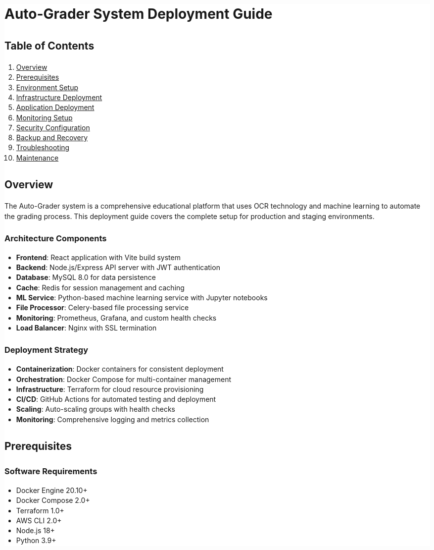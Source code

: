 # Auto-Grader System Deployment Guide

## Table of Contents
1. [Overview](#overview)
2. [Prerequisites](#prerequisites)
3. [Environment Setup](#environment-setup)
4. [Infrastructure Deployment](#infrastructure-deployment)
5. [Application Deployment](#application-deployment)
6. [Monitoring Setup](#monitoring-setup)
7. [Security Configuration](#security-configuration)
8. [Backup and Recovery](#backup-and-recovery)
9. [Troubleshooting](#troubleshooting)
10. [Maintenance](#maintenance)

## Overview

The Auto-Grader system is a comprehensive educational platform that uses OCR technology and machine learning to automate the grading process. This deployment guide covers the complete setup for production and staging environments.

### Architecture Components
- **Frontend**: React application with Vite build system
- **Backend**: Node.js/Express API server with JWT authentication
- **Database**: MySQL 8.0 for data persistence
- **Cache**: Redis for session management and caching
- **ML Service**: Python-based machine learning service with Jupyter notebooks
- **File Processor**: Celery-based file processing service
- **Monitoring**: Prometheus, Grafana, and custom health checks
- **Load Balancer**: Nginx with SSL termination

### Deployment Strategy
- **Containerization**: Docker containers for consistent deployment
- **Orchestration**: Docker Compose for multi-container management
- **Infrastructure**: Terraform for cloud resource provisioning
- **CI/CD**: GitHub Actions for automated testing and deployment
- **Scaling**: Auto-scaling groups with health checks
- **Monitoring**: Comprehensive logging and metrics collection

## Prerequisites

### Software Requirements
- Docker Engine 20.10+
- Docker Compose 2.0+
- Terraform 1.0+
- AWS CLI 2.0+
- Node.js 18+
- Python 3.9+

